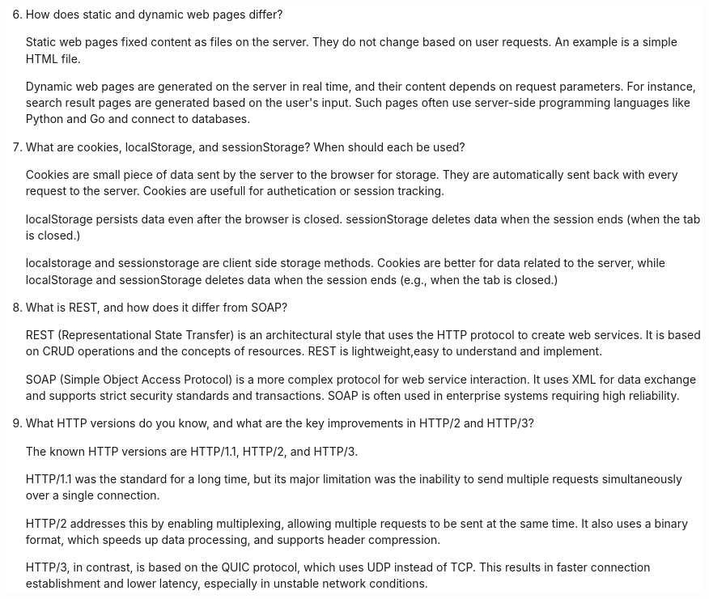 6. How does static and dynamic web pages differ?

	Static web pages fixed content as files on the server. They do not change based on user requests. An example is a simple HTML file.
	
	Dynamic web pages are generated on the server in real time, and their content depends on request parameters. For instance, search result pages are generated based on the user's input. Such pages often use server-side programming languages like Python and Go and connect to databases.

7. What are cookies, localStorage, and sessionStorage? When should each be used?

	Cookies are small piece of data sent by the server to the browser for storage.
	They are automatically sent back with every request to the server. Cookies are usefull for authetication or session tracking.

	localStorage persists data even after the browser is closed.
	sessionStorage deletes data when the session ends (when the tab is closed.)
	
	localstorage and sessionstorage are client side storage methods.
	Cookies are better for data related to the server, while localStorage and sessionStorage deletes data when the session ends (e.g., when the tab is closed.)

8. What is REST, and how does it differ from SOAP?

	REST (Representational State Transfer) is an architectural style that uses  the HTTP protocol to create web services. It is based on CRUD operations and the concepts of resources. REST is lightweight,easy to understand and implement.

	SOAP (Simple Object Access Protocol) is a more complex protocol for web service interaction. It uses XML for data exchange and supports strict security standards and transactions. SOAP is often used in enterprise systems requiring high reliability.

9. What HTTP versions do you know, and what are the key improvements in HTTP/2 and HTTP/3?

	The known HTTP versions are HTTP/1.1, HTTP/2, and HTTP/3. 
	
	HTTP/1.1 was the standard for a long time, but its major limitation was the inability to send multiple requests simultaneously over a single connection.

	HTTP/2 addresses this by enabling multiplexing, allowing multiple requests to be sent at the same time. It also uses a binary format, which speeds up data processing, and supports header compression.

	HTTP/3, in contrast, is based on the QUIC protocol, which uses UDP instead of TCP. This results in faster connection establishment and lower latency, especially in unstable network conditions.



